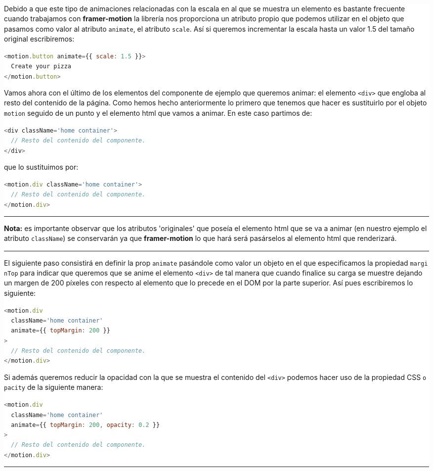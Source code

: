 Debido a que este tipo de animaciones relacionadas con la escala en al que se muestra un elemento es bastante frecuente cuando trabajamos con **framer-motion** la librería nos proporciona un atributo propio que podemos utilizar en el objeto que pasamos como valor al atributo `animate`, el atributo `scale`. Así si queremos incrementar la escala hasta un valor 1.5 del tamaño original escribiremos:

```javascript
<motion.button animate={{ scale: 1.5 }}>
  Create your pizza
</motion.button>
```

Vamos ahora con el último de los elementos del componente de ejemplo que queremos animar: el elemento `<div>` que engloba al resto del contenido de la página. Como hemos hecho anteriormente lo primero que tenemos que hacer es sustituirlo por el objeto `motion` seguido de un punto y el elemento html que vamos a animar. En este caso partimos de:

```javascript
<div className='home container'>
  // Resto del contenido del componente.
</div>
```

que lo sustituimos por:

```javascript
<motion.div className='home container'>
  // Resto del contenido del componente.
</motion.div>
```

---
**Nota:** es importante observar que los atributos 'originales' que poseía el elemento html que se va a animar (en nuestro ejemplo el atributo `className`) se conservarán ya que **framer-motion** lo que hará será pasárselos al elemento html que renderizará.

---

El siguiente paso consistirá en definir la prop `animate` pasándole como valor un objeto en el que especificamos la propiedad `marginTop` para indicar que queremos que se anime el elemento `<div>` de tal manera que cuando finalice su carga se muestre dejando un margen de 200 píxeles con respecto al elemento que lo precede en el DOM por la parte superior. Así pues escribiremos lo siguiente:

```javascript
<motion.div 
  className='home container'
  animate={{ topMargin: 200 }}
>
  // Resto del contenido del componente.
</motion.div>
```

Si además queremos reducir la opacidad con la que se muestra el contenido del `<div>` podemos hacer uso de la propiedad CSS `opacity` de la siguiente manera:

```javascript
<motion.div 
  className='home container'
  animate={{ topMargin: 200, opacity: 0.2 }}
>
  // Resto del contenido del componente.
</motion.div>
```

---